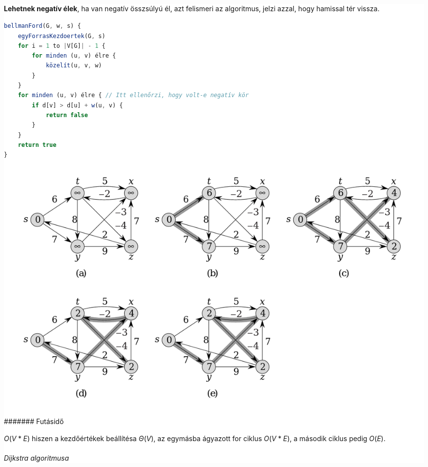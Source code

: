 **Lehetnek negatív élek**, ha van negatív összsúlyú él, azt felismeri az algoritmus, jelzi azzal, hogy hamissal tér vissza.

```js
bellmanFord(G, w, s) {
    egyForrasKezdoertek(G, s)
    for i = 1 to |V[G]| - 1 {
        for minden (u, v) élre {
            közelít(u, v, w)
        }
    }
    for minden (u, v) élre { // Itt ellenőrzi, hogy volt-e negatív kör
        if d[v] > d[u] + w(u, v) {
            return false
        }
    }
    return true
}
```

![  ](../img/belmann_ford.png)

####### Futásidő

$O(V * E)$ hiszen a kezdőértékek beállítésa $\Theta(V)$, az egymásba ágyazott for ciklus $O(V * E)$, a második ciklus pedig $O(E)$.

###### Dijkstra algoritmusa
